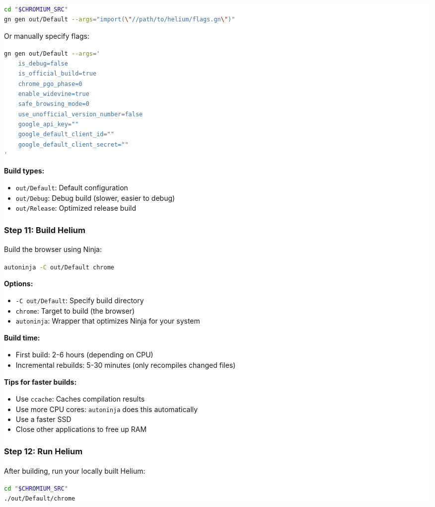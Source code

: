 ```bash
cd "$CHROMIUM_SRC"
gn gen out/Default --args="import(\"//path/to/helium/flags.gn\")"
```

Or manually specify flags:

```bash
gn gen out/Default --args='
    is_debug=false
    is_official_build=true
    chrome_pgo_phase=0
    enable_widevine=true
    safe_browsing_mode=0
    use_unofficial_version_number=false
    google_api_key=""
    google_default_client_id=""
    google_default_client_secret=""
'
```

**Build types:**

- `out/Default`: Default configuration
- `out/Debug`: Debug build (slower, easier to debug)
- `out/Release`: Optimized release build

### Step 11: Build Helium

Build the browser using Ninja:

```bash
autoninja -C out/Default chrome
```

**Options:**

- `-C out/Default`: Specify build directory
- `chrome`: Target to build (the browser)
- `autoninja`: Wrapper that optimizes Ninja for your system

**Build time:**

- First build: 2-6 hours (depending on CPU)
- Incremental rebuilds: 5-30 minutes (only recompiles changed files)

**Tips for faster builds:**

- Use `ccache`: Caches compilation results
- Use more CPU cores: `autoninja` does this automatically
- Use a faster SSD
- Close other applications to free up RAM

### Step 12: Run Helium

After building, run your locally built Helium:

```bash
cd "$CHROMIUM_SRC"
./out/Default/chrome
```
